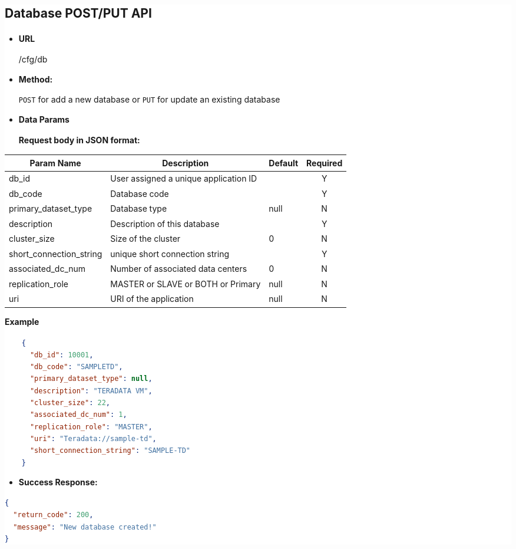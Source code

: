 <a name="cfg-db-add">

## Database POST/PUT API

* **URL**

  /cfg/db

* **Method:**

  `POST` for add a new database
or
  `PUT` for update an existing database

* **Data Params**


   **Request body in JSON format:**

| Param Name | Description | Default | Required |
| -----|-----| -----|:----:|
| db_id | User assigned a unique application ID |  | Y |
| db_code | Database code |  | Y |
| primary_dataset_type | Database type  | null | N |
| description | Description of this database | | Y |
| cluster_size | Size of the cluster  | 0 | N |
| short_connection_string | unique short connection string |  | Y |
| associated_dc_num | Number of associated data centers | 0 | N |
| replication_role | MASTER or SLAVE or BOTH or Primary | null | N |
| uri | URI of the application | null | N |

**Example**
```json
    {
      "db_id": 10001,
      "db_code": "SAMPLETD",
      "primary_dataset_type": null,
      "description": "TERADATA VM",
      "cluster_size": 22,
      "associated_dc_num": 1,
      "replication_role": "MASTER",
      "uri": "Teradata://sample-td",
      "short_connection_string": "SAMPLE-TD"
    }
```

* **Success Response:**
```json
{
  "return_code": 200,
  "message": "New database created!"
}
```
